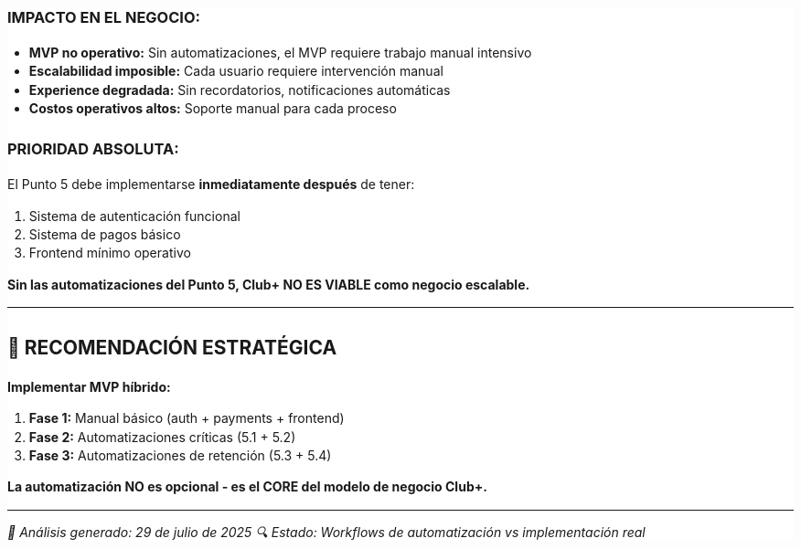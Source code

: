 ### **IMPACTO EN EL NEGOCIO:**
- **MVP no operativo:** Sin automatizaciones, el MVP requiere trabajo manual intensivo
- **Escalabilidad imposible:** Cada usuario requiere intervención manual
- **Experience degradada:** Sin recordatorios, notificaciones automáticas
- **Costos operativos altos:** Soporte manual para cada proceso

### **PRIORIDAD ABSOLUTA:**
El Punto 5 debe implementarse **inmediatamente después** de tener:
1. Sistema de autenticación funcional
2. Sistema de pagos básico
3. Frontend mínimo operativo

**Sin las automatizaciones del Punto 5, Club+ NO ES VIABLE como negocio escalable.**

---

## 🚀 RECOMENDACIÓN ESTRATÉGICA

**Implementar MVP híbrido:**
1. **Fase 1:** Manual básico (auth + payments + frontend)
2. **Fase 2:** Automatizaciones críticas (5.1 + 5.2) 
3. **Fase 3:** Automatizaciones de retención (5.3 + 5.4)

**La automatización NO es opcional - es el CORE del modelo de negocio Club+.**

---

*📅 Análisis generado: 29 de julio de 2025*
*🔍 Estado: Workflows de automatización vs implementación real*
